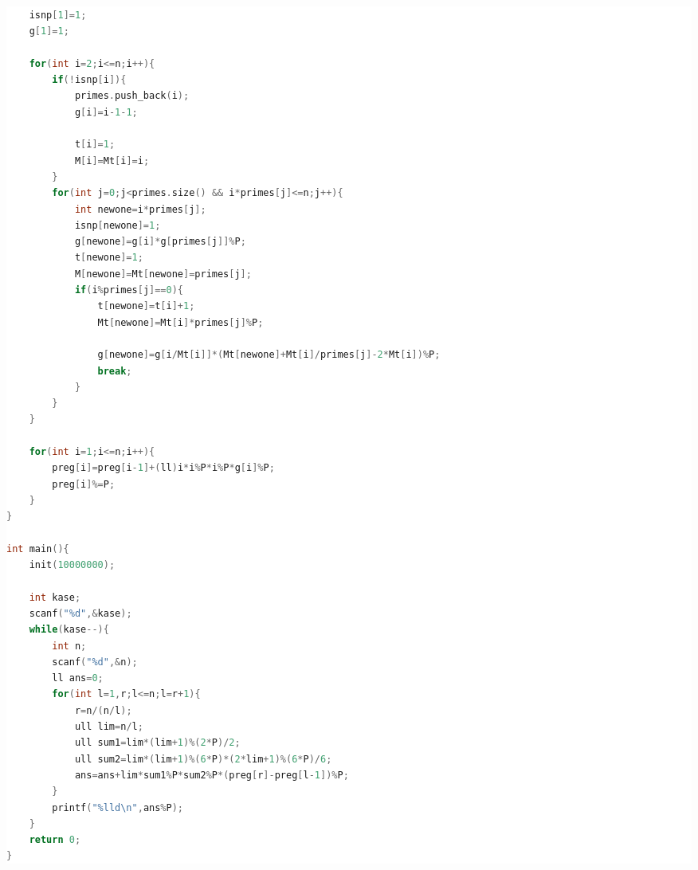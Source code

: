 ```cpp
    isnp[1]=1;
    g[1]=1;

    for(int i=2;i<=n;i++){
        if(!isnp[i]){
            primes.push_back(i);
            g[i]=i-1-1;

            t[i]=1;
            M[i]=Mt[i]=i;
        }
        for(int j=0;j<primes.size() && i*primes[j]<=n;j++){
            int newone=i*primes[j];
            isnp[newone]=1;
            g[newone]=g[i]*g[primes[j]]%P;
            t[newone]=1;
            M[newone]=Mt[newone]=primes[j];
            if(i%primes[j]==0){
                t[newone]=t[i]+1;
                Mt[newone]=Mt[i]*primes[j]%P;
                
                g[newone]=g[i/Mt[i]]*(Mt[newone]+Mt[i]/primes[j]-2*Mt[i])%P;
                break;
            }
        }
    }

    for(int i=1;i<=n;i++){
        preg[i]=preg[i-1]+(ll)i*i%P*i%P*g[i]%P;
        preg[i]%=P;
    }
}

int main(){
    init(10000000);

    int kase;
    scanf("%d",&kase);
    while(kase--){
        int n;
        scanf("%d",&n);
        ll ans=0;
        for(int l=1,r;l<=n;l=r+1){
            r=n/(n/l);
            ull lim=n/l;
            ull sum1=lim*(lim+1)%(2*P)/2;
            ull sum2=lim*(lim+1)%(6*P)*(2*lim+1)%(6*P)/6;
            ans=ans+lim*sum1%P*sum2%P*(preg[r]-preg[l-1])%P;
        }
        printf("%lld\n",ans%P);
    }
    return 0;
}
```
